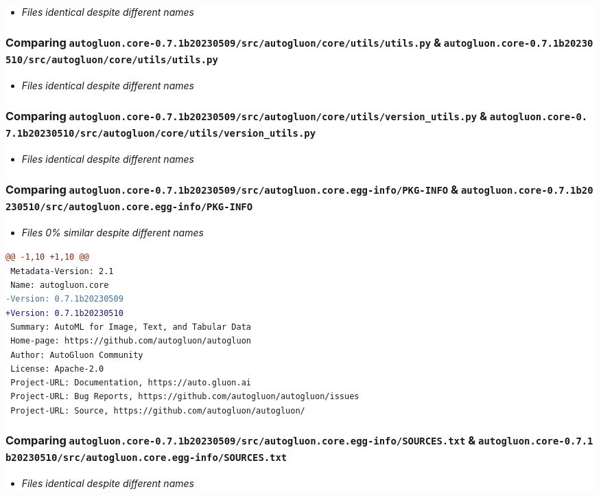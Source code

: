 * *Files identical despite different names*

### Comparing `autogluon.core-0.7.1b20230509/src/autogluon/core/utils/utils.py` & `autogluon.core-0.7.1b20230510/src/autogluon/core/utils/utils.py`

 * *Files identical despite different names*

### Comparing `autogluon.core-0.7.1b20230509/src/autogluon/core/utils/version_utils.py` & `autogluon.core-0.7.1b20230510/src/autogluon/core/utils/version_utils.py`

 * *Files identical despite different names*

### Comparing `autogluon.core-0.7.1b20230509/src/autogluon.core.egg-info/PKG-INFO` & `autogluon.core-0.7.1b20230510/src/autogluon.core.egg-info/PKG-INFO`

 * *Files 0% similar despite different names*

```diff
@@ -1,10 +1,10 @@
 Metadata-Version: 2.1
 Name: autogluon.core
-Version: 0.7.1b20230509
+Version: 0.7.1b20230510
 Summary: AutoML for Image, Text, and Tabular Data
 Home-page: https://github.com/autogluon/autogluon
 Author: AutoGluon Community
 License: Apache-2.0
 Project-URL: Documentation, https://auto.gluon.ai
 Project-URL: Bug Reports, https://github.com/autogluon/autogluon/issues
 Project-URL: Source, https://github.com/autogluon/autogluon/
```

### Comparing `autogluon.core-0.7.1b20230509/src/autogluon.core.egg-info/SOURCES.txt` & `autogluon.core-0.7.1b20230510/src/autogluon.core.egg-info/SOURCES.txt`

 * *Files identical despite different names*

